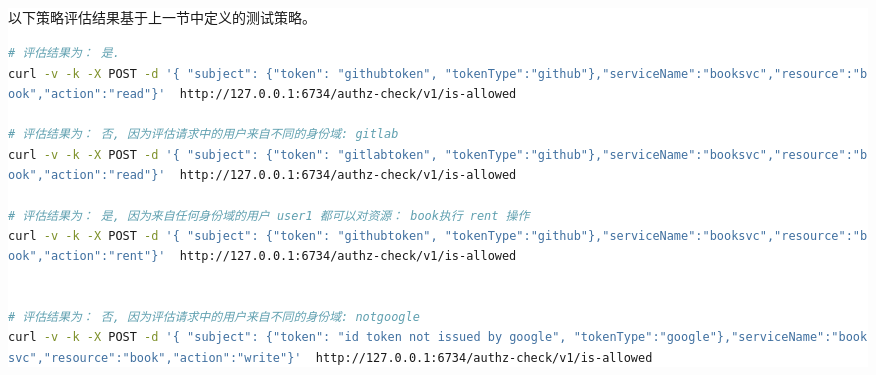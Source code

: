 以下策略评估结果基于上一节中定义的测试策略。

```bash
# 评估结果为： 是.
curl -v -k -X POST -d '{ "subject": {"token": "githubtoken", "tokenType":"github"},"serviceName":"booksvc","resource":"book","action":"read"}'  http://127.0.0.1:6734/authz-check/v1/is-allowed

# 评估结果为： 否, 因为评估请求中的用户来自不同的身份域: gitlab
curl -v -k -X POST -d '{ "subject": {"token": "gitlabtoken", "tokenType":"github"},"serviceName":"booksvc","resource":"book","action":"read"}'  http://127.0.0.1:6734/authz-check/v1/is-allowed

# 评估结果为： 是, 因为来自任何身份域的用户 user1 都可以对资源： book执行 rent 操作
curl -v -k -X POST -d '{ "subject": {"token": "githubtoken", "tokenType":"github"},"serviceName":"booksvc","resource":"book","action":"rent"}'  http://127.0.0.1:6734/authz-check/v1/is-allowed


# 评估结果为： 否, 因为评估请求中的用户来自不同的身份域: notgoogle
curl -v -k -X POST -d '{ "subject": {"token": "id token not issued by google", "tokenType":"google"},"serviceName":"booksvc","resource":"book","action":"write"}'  http://127.0.0.1:6734/authz-check/v1/is-allowed
```
